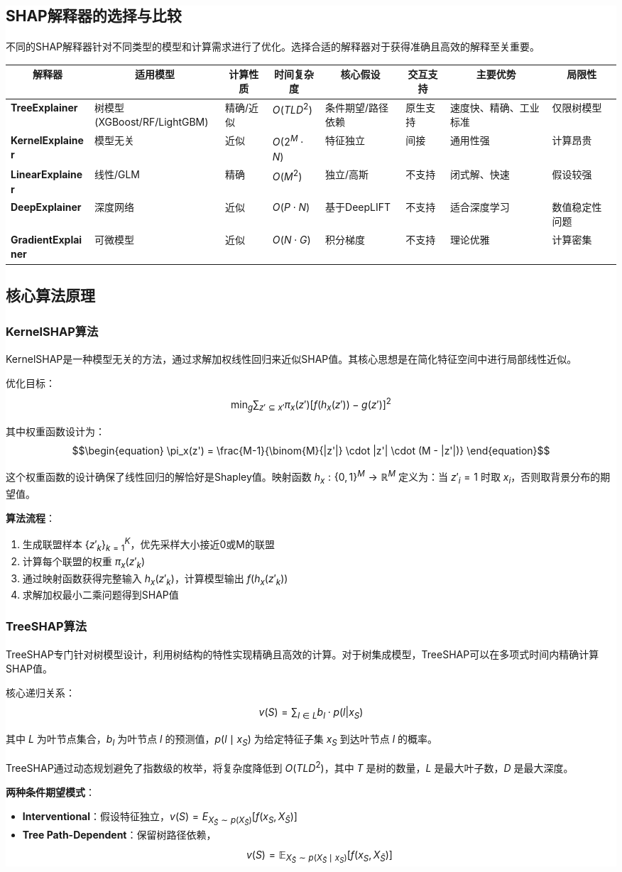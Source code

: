 ## SHAP解释器的选择与比较

不同的SHAP解释器针对不同类型的模型和计算需求进行了优化。选择合适的解释器对于获得准确且高效的解释至关重要。

| 解释器 | 适用模型 | 计算性质 | 时间复杂度 | 核心假设 | 交互支持 | 主要优势 | 局限性 |
|--------|----------|----------|------------|----------|----------|----------|---------|
| **TreeExplainer** | 树模型(XGBoost/RF/LightGBM) | 精确/近似 | $O(TLD^2)$ | 条件期望/路径依赖 | 原生支持 | 速度快、精确、工业标准 | 仅限树模型 |
| **KernelExplainer** | 模型无关 | 近似 | $O(2^M \cdot N)$ | 特征独立 | 间接 | 通用性强 | 计算昂贵 |
| **LinearExplainer** | 线性/GLM | 精确 | $O(M^2)$ | 独立/高斯 | 不支持 | 闭式解、快速 | 假设较强 |
| **DeepExplainer** | 深度网络 | 近似 | $O(P \cdot N)$ | 基于DeepLIFT | 不支持 | 适合深度学习 | 数值稳定性问题 |
| **GradientExplainer** | 可微模型 | 近似 | $O(N \cdot G)$ | 积分梯度 | 不支持 | 理论优雅 | 计算密集 |

## 核心算法原理

### KernelSHAP算法

KernelSHAP是一种模型无关的方法，通过求解加权线性回归来近似SHAP值。其核心思想是在简化特征空间中进行局部线性近似。

优化目标：
$$\begin{equation}
\min_{g} \sum_{z' \subseteq x'} \pi_x(z')[f(h_x(z')) - g(z')]^2
\end{equation}$$

其中权重函数设计为：
$$\begin{equation}
\pi_x(z') = \frac{M-1}{\binom{M}{|z'|} \cdot |z'| \cdot (M - |z'|)}
\end{equation}$$

这个权重函数的设计确保了线性回归的解恰好是Shapley值。映射函数 $h_x: \{0,1\}^M \rightarrow \mathbb{R}^M$ 定义为：当 $z'_i = 1$ 时取 $x_i$，否则取背景分布的期望值。

**算法流程**：
1. 生成联盟样本 $\{z'_k\}_{k=1}^K$，优先采样大小接近0或M的联盟
2. 计算每个联盟的权重 $\pi_x(z'_k)$
3. 通过映射函数获得完整输入 $h_x(z'_k)$，计算模型输出 $f(h_x(z'_k))$
4. 求解加权最小二乘问题得到SHAP值

### TreeSHAP算法

TreeSHAP专门针对树模型设计，利用树结构的特性实现精确且高效的计算。对于树集成模型，TreeSHAP可以在多项式时间内精确计算SHAP值。

核心递归关系：
$$\begin{equation}
v(S) = \sum_{l \in L} b_l \cdot p(l|x_S)
\end{equation}$$

其中 $L$ 为叶节点集合，$b_{l}$ 为叶节点 $l$ 的预测值，$p(l \mid x_{S})$ 为给定特征子集 $x_{S}$ 到达叶节点 $l$ 的概率。

TreeSHAP通过动态规划避免了指数级的枚举，将复杂度降低到 $O(TLD^2)$，其中 $T$ 是树的数量，$L$ 是最大叶子数，$D$ 是最大深度。

**两种条件期望模式**：
- **Interventional**：假设特征独立，$v(S) = E_{X_{\bar{S}} \sim p(X_{\bar{S}})}[f(x_S, X_{\bar{S}})]$
- **Tree Path-Dependent**：保留树路径依赖，$$v(S) = \mathbb{E}_{X_{\bar{S}} \sim p(X_{\bar{S}} \mid x_{S})} \left[ f(x_{S}, X_{\bar{S}}) \right]$$
